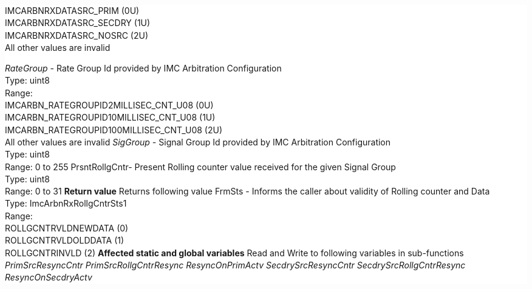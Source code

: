 IMCARBNRXDATASRC_PRIM (0U)<br />
IMCARBNRXDATASRC_SECDRY (1U)<br />
IMCARBNRXDATASRC_NOSRC (2U)<br />
All other values are invalid</td>
</tr>
<tr class="odd">
<td><em>RateGroup -</em> Rate Group Id provided by IMC Arbitration
Configuration<br />
Type: uint8<br />
Range:<br />
IMCARBN_RATEGROUPID2MILLISEC_CNT_U08 (0U)<br />
IMCARBN_RATEGROUPID10MILLISEC_CNT_U08 (1U)<br />
IMCARBN_RATEGROUPID100MILLISEC_CNT_U08 (2U)<br />
All other values are invalid</td>
</tr>
<tr class="even">
<td><em>SigGroup -</em> Signal Group Id provided by IMC Arbitration
Configuration<br />
Type: uint8<br />
Range: 0 to 255</td>
</tr>
<tr class="odd">
<td>PrsntRollgCntr- Present Rolling counter value received for the given
Signal Group<br />
Type: uint8<br />
Range: 0 to 31</td>
</tr>
<tr class="even">
<td rowspan="2"><strong>Return value</strong></td>
<td>Returns following value</td>
</tr>
<tr class="odd">
<td>FrmSts - Informs the caller about validity of Rolling counter and
Data<br />
Type: ImcArbnRxRollgCntrSts1<br />
Range:<br />
ROLLGCNTRVLDNEWDATA (0)<br />
ROLLGCNTRVLDOLDDATA (1)<br />
ROLLGCNTRINVLD (2)</td>
</tr>
<tr class="even">
<td rowspan="7"><strong>Affected static and global
variables</strong></td>
<td>Read and Write to following variables in sub-functions</td>
</tr>
<tr class="odd">
<td><em>PrimSrcResyncCntr</em></td>
</tr>
<tr class="even">
<td><em>PrimSrcRollgCntrResync</em></td>
</tr>
<tr class="odd">
<td><em>ResyncOnPrimActv</em></td>
</tr>
<tr class="even">
<td><em>SecdrySrcResyncCntr</em></td>
</tr>
<tr class="odd">
<td><em>SecdrySrcRollgCntrResync</em></td>
</tr>
<tr class="even">
<td><em>ResyncOnSecdryActv</em></td>
</tr>
<tr class="odd">